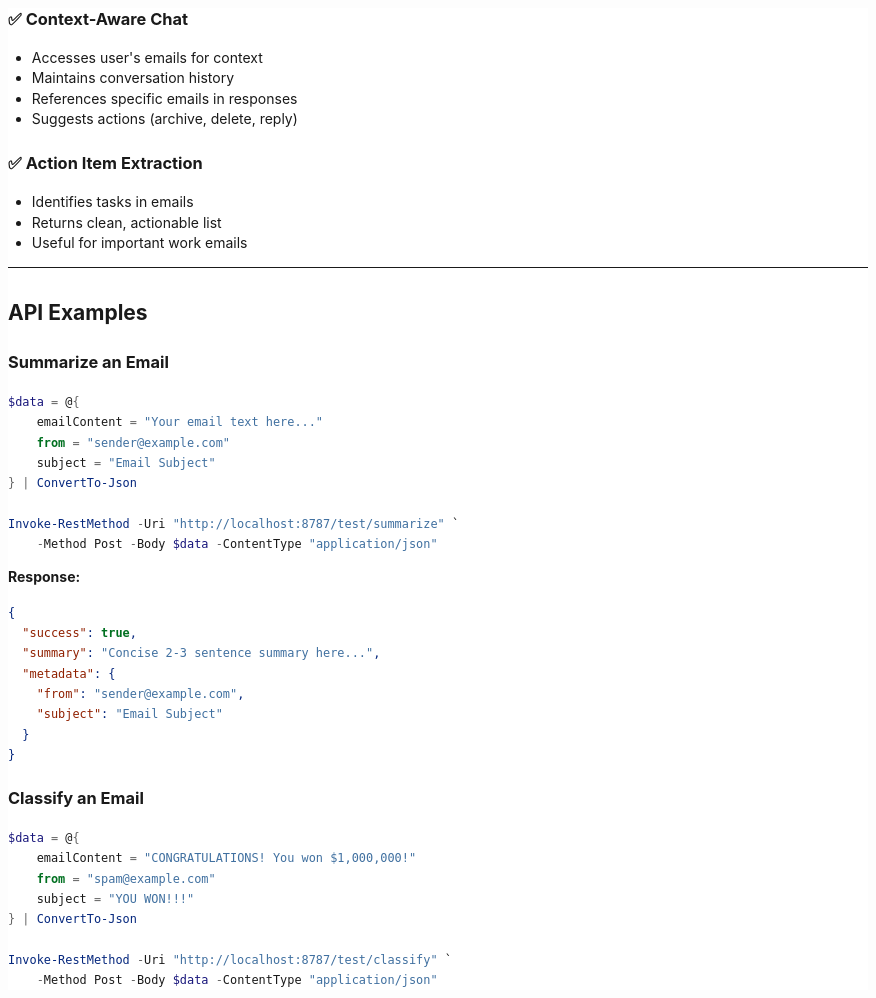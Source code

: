 ### ✅ Context-Aware Chat
- Accesses user's emails for context
- Maintains conversation history
- References specific emails in responses
- Suggests actions (archive, delete, reply)

### ✅ Action Item Extraction
- Identifies tasks in emails
- Returns clean, actionable list
- Useful for important work emails

---

## API Examples

### Summarize an Email
```powershell
$data = @{
    emailContent = "Your email text here..."
    from = "sender@example.com"
    subject = "Email Subject"
} | ConvertTo-Json

Invoke-RestMethod -Uri "http://localhost:8787/test/summarize" `
    -Method Post -Body $data -ContentType "application/json"
```

**Response:**
```json
{
  "success": true,
  "summary": "Concise 2-3 sentence summary here...",
  "metadata": {
    "from": "sender@example.com",
    "subject": "Email Subject"
  }
}
```

### Classify an Email
```powershell
$data = @{
    emailContent = "CONGRATULATIONS! You won $1,000,000!"
    from = "spam@example.com"
    subject = "YOU WON!!!"
} | ConvertTo-Json

Invoke-RestMethod -Uri "http://localhost:8787/test/classify" `
    -Method Post -Body $data -ContentType "application/json"
```
